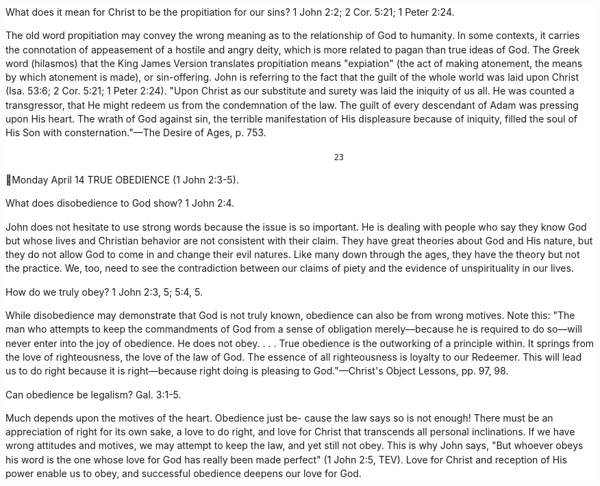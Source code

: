    What does it mean for Christ to be the propitiation for our sins?
1 John 2:2; 2 Cor. 5:21; 1 Peter 2:24.


   The old word propitiation may convey the wrong meaning as to the
relationship of God to humanity. In some contexts, it carries the
connotation of appeasement of a hostile and angry deity, which is
more related to pagan than true ideas of God.
   The Greek word (hilasmos) that the King James Version translates
propitiation means "expiation" (the act of making atonement, the
means by which atonement is made), or sin-offering. John is referring
to the fact that the guilt of the whole world was laid upon Christ (Isa.
53:6; 2 Cor. 5:21; 1 Peter 2:24).
   "Upon Christ as our substitute and surety was laid the iniquity of us
all. He was counted a transgressor, that He might redeem us from the
condemnation of the law. The guilt of every descendant of Adam was
pressing upon His heart. The wrath of God against sin, the terrible
manifestation of His displeasure because of iniquity, filled the soul of
His Son with consternation."—The Desire of Ages, p. 753.


                                                                       23
Monday                                                   April 14
TRUE OBEDIENCE (1 John 2:3-5).

   What does disobedience to God show? 1 John 2:4.


   John does not hesitate to use strong words because the issue is so
important. He is dealing with people who say they know God but
whose lives and Christian behavior are not consistent with their claim.
They have great theories about God and His nature, but they do not
allow God to come in and change their evil natures. Like many down
through the ages, they have the theory but not the practice. We, too,
need to see the contradiction between our claims of piety and the
evidence of unspirituality in our lives.

   How do we truly obey? 1 John 2:3, 5; 5:4, 5.


   While disobedience may demonstrate that God is not truly known,
obedience can also be from wrong motives. Note this:
   "The man who attempts to keep the commandments of God from a
sense of obligation merely—because he is required to do so—will
never enter into the joy of obedience. He does not obey. . . . True
obedience is the outworking of a principle within. It springs from the
love of righteousness, the love of the law of God. The essence of all
righteousness is loyalty to our Redeemer. This will lead us to do right
because it is right—because right doing is pleasing to God."—Christ's
Object Lessons, pp. 97, 98.

  Can obedience be legalism? Gal. 3:1-5.


   Much depends upon the motives of the heart. Obedience just be-
cause the law says so is not enough! There must be an appreciation of
right for its own sake, a love to do right, and love for Christ that
transcends all personal inclinations. If we have wrong attitudes and
motives, we may attempt to keep the law, and yet still not obey. This
is why John says, "But whoever obeys his word is the one whose love
for God has really been made perfect" (1 John 2:5, TEV). Love for
Christ and reception of His power enable us to obey, and successful
obedience deepens our love for God.
